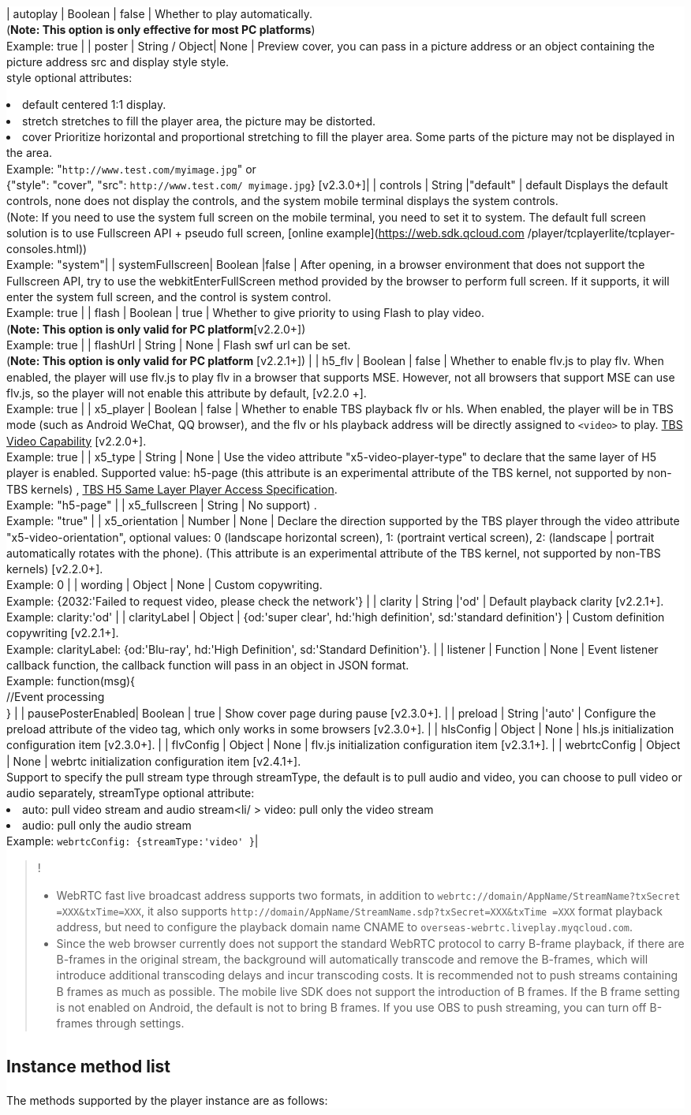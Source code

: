 | autoplay | Boolean | false | Whether to play automatically. <br>(**Note: This option is only effective for most PC platforms**) <br> Example: true |
| poster | String / Object| None | Preview cover, you can pass in a picture address or an object containing the picture address src and display style style. <br>style optional attributes: <br><li/>default centered 1:1 display. <br><li/>stretch stretches to fill the player area, the picture may be distorted. <br><li/>cover Prioritize horizontal and proportional stretching to fill the player area. Some parts of the picture may not be displayed in the area. <br> Example: "`http://www.test.com/myimage.jpg`" or <br>{"style": "cover", "src": `http://www.test.com/ myimage.jpg`} [v2.3.0+]|
| controls | String |"default" | default Displays the default controls, none does not display the controls, and the system mobile terminal displays the system controls. <br> (Note: If you need to use the system full screen on the mobile terminal, you need to set it to system. The default full screen solution is to use Fullscreen API + pseudo full screen, [online example](https://web.sdk.qcloud.com /player/tcplayerlite/tcplayer-consoles.html)) <br> Example: "system"|
| systemFullscreen| Boolean |false | After opening, in a browser environment that does not support the Fullscreen API, try to use the webkitEnterFullScreen method provided by the browser to perform full screen. If it supports, it will enter the system full screen, and the control is system control. <br> Example: true |
| flash | Boolean | true | Whether to give priority to using Flash to play video. <br>(**Note: This option is only valid for PC platform**[v2.2.0+]) <br> Example: true |
| flashUrl | String | None | Flash swf url can be set. <br>(**Note: This option is only valid for PC platform** [v2.2.1+]) |
| h5_flv | Boolean | false | Whether to enable flv.js to play flv. When enabled, the player will use flv.js to play flv in a browser that supports MSE. However, not all browsers that support MSE can use flv.js, so the player will not enable this attribute by default, [v2.2.0 +]. <br> Example: true |
| x5_player | Boolean | false | Whether to enable TBS playback flv or hls. When enabled, the player will be in TBS mode (such as Android WeChat, QQ browser), and the flv or hls playback address will be directly assigned to `<video>` to play. [TBS Video Capability](https://x5.tencent.com/tbs/product/video.html) [v2.2.0+]. <br> Example: true |
| x5_type | String | None | Use the video attribute "x5-video-player-type" to declare that the same layer of H5 player is enabled. Supported value: h5-page (this attribute is an experimental attribute of the TBS kernel, not supported by non-TBS kernels) , [TBS H5 Same Layer Player Access Specification](https://x5.tencent.com/docs/video.html). <br> Example: "h5-page" |
| x5_fullscreen | String | No support) . <br> Example: "true" |
| x5_orientation | Number | None | Declare the direction supported by the TBS player through the video attribute "x5-video-orientation", optional values: 0 (landscape horizontal screen), 1: (portraint vertical screen), 2: (landscape &verbar; portrait automatically rotates with the phone). (This attribute is an experimental attribute of the TBS kernel, not supported by non-TBS kernels) [v2.2.0+]. <br> Example: 0 |
| wording | Object | None | Custom copywriting. <br> Example: {2032:'Failed to request video, please check the network'} |
| clarity | String |'od' | Default playback clarity [v2.2.1+]. <br> Example: clarity:'od' |
| clarityLabel | Object | {od:'super clear', hd:'high definition', sd:'standard definition'} | Custom definition copywriting [v2.2.1+]. <br> Example: clarityLabel: {od:'Blu-ray', hd:'High Definition', sd:'Standard Definition'}. |
| listener | Function | None | Event listener callback function, the callback function will pass in an object in JSON format. <br> Example: function(msg){<br>//Event processing <br>} |
| pausePosterEnabled| Boolean | true | Show cover page during pause [v2.3.0+]. |
| preload | String |'auto' | Configure the preload attribute of the video tag, which only works in some browsers [v2.3.0+]. |
| hlsConfig | Object | None | hls.js initialization configuration item [v2.3.0+]. |
| flvConfig | Object | None | flv.js initialization configuration item [v2.3.1+]. |
| webrtcConfig | Object | None | webrtc initialization configuration item [v2.4.1+]. <br>Support to specify the pull stream type through streamType, the default is to pull audio and video, you can choose to pull video or audio separately, streamType optional attribute: <li/>auto: pull video stream and audio stream<li/ > video: pull only the video stream<li/> audio: pull only the audio stream<br> Example: `webrtcConfig: {streamType:'video' }`|

>!
>- WebRTC fast live broadcast address supports two formats, in addition to `webrtc://domain/AppName/StreamName?txSecret=XXX&txTime=XXX`, it also supports `http://domain/AppName/StreamName.sdp?txSecret=XXX&txTime =XXX` format playback address, but need to configure the playback domain name CNAME to `overseas-webrtc.liveplay.myqcloud.com`.
>- Since the web browser currently does not support the standard WebRTC protocol to carry B-frame playback, if there are B-frames in the original stream, the background will automatically transcode and remove the B-frames, which will introduce additional transcoding delays and incur transcoding costs. It is recommended not to push streams containing B frames as much as possible. The mobile live SDK does not support the introduction of B frames. If the B frame setting is not enabled on Android, the default is not to bring B frames. If you use OBS to push streaming, you can turn off B-frames through settings.

## Instance method list
The methods supported by the player instance are as follows:
